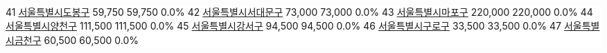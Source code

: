   <tr class="item">
    <td>41</td>
    <td><a href="/apt/서울특별시도봉구">서울특별시도봉구</a></td>
    <td>59,750</td>
    <td>59,750</td>
    <td>0.0%</td>
  </tr>

  <tr class="item">
    <td>42</td>
    <td><a href="/apt/서울특별시서대문구">서울특별시서대문구</a></td>
    <td>73,000</td>
    <td>73,000</td>
    <td>0.0%</td>
  </tr>

  <tr class="item">
    <td>43</td>
    <td><a href="/apt/서울특별시마포구">서울특별시마포구</a></td>
    <td>220,000</td>
    <td>220,000</td>
    <td>0.0%</td>
  </tr>

  <tr class="item">
    <td>44</td>
    <td><a href="/apt/서울특별시양천구">서울특별시양천구</a></td>
    <td>111,500</td>
    <td>111,500</td>
    <td>0.0%</td>
  </tr>

  <tr class="item">
    <td>45</td>
    <td><a href="/apt/서울특별시강서구">서울특별시강서구</a></td>
    <td>94,500</td>
    <td>94,500</td>
    <td>0.0%</td>
  </tr>

  <tr class="item">
    <td>46</td>
    <td><a href="/apt/서울특별시구로구">서울특별시구로구</a></td>
    <td>33,500</td>
    <td>33,500</td>
    <td>0.0%</td>
  </tr>

  <tr class="item">
    <td>47</td>
    <td><a href="/apt/서울특별시금천구">서울특별시금천구</a></td>
    <td>60,500</td>
    <td>60,500</td>
    <td>0.0%</td>
  </tr>
